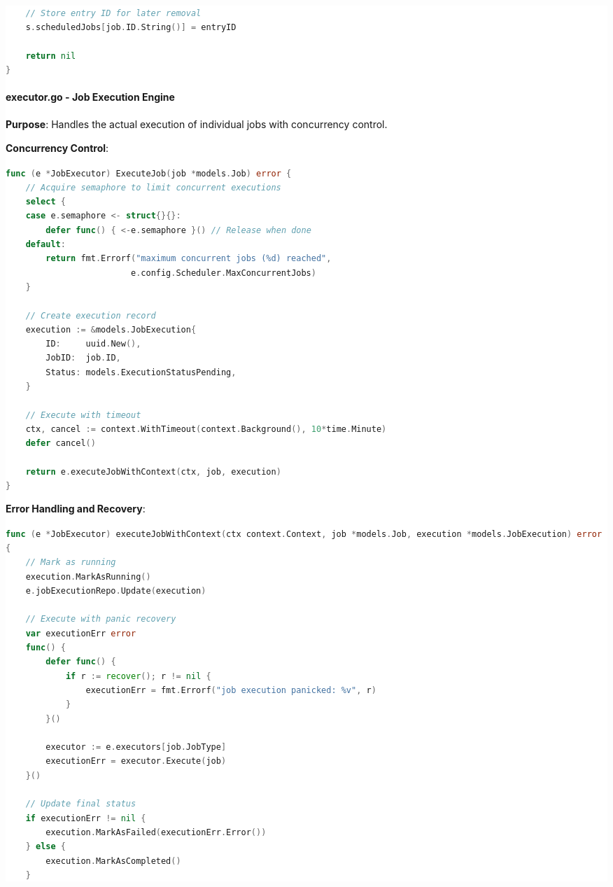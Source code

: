 ```go
    // Store entry ID for later removal
    s.scheduledJobs[job.ID.String()] = entryID

    return nil
}
```

#### executor.go - Job Execution Engine

**Purpose**: Handles the actual execution of individual jobs with concurrency control.

**Concurrency Control**:
```go
func (e *JobExecutor) ExecuteJob(job *models.Job) error {
    // Acquire semaphore to limit concurrent executions
    select {
    case e.semaphore <- struct{}{}:
        defer func() { <-e.semaphore }() // Release when done
    default:
        return fmt.Errorf("maximum concurrent jobs (%d) reached",
                         e.config.Scheduler.MaxConcurrentJobs)
    }

    // Create execution record
    execution := &models.JobExecution{
        ID:     uuid.New(),
        JobID:  job.ID,
        Status: models.ExecutionStatusPending,
    }

    // Execute with timeout
    ctx, cancel := context.WithTimeout(context.Background(), 10*time.Minute)
    defer cancel()

    return e.executeJobWithContext(ctx, job, execution)
}
```

**Error Handling and Recovery**:
```go
func (e *JobExecutor) executeJobWithContext(ctx context.Context, job *models.Job, execution *models.JobExecution) error {
    // Mark as running
    execution.MarkAsRunning()
    e.jobExecutionRepo.Update(execution)

    // Execute with panic recovery
    var executionErr error
    func() {
        defer func() {
            if r := recover(); r != nil {
                executionErr = fmt.Errorf("job execution panicked: %v", r)
            }
        }()

        executor := e.executors[job.JobType]
        executionErr = executor.Execute(job)
    }()

    // Update final status
    if executionErr != nil {
        execution.MarkAsFailed(executionErr.Error())
    } else {
        execution.MarkAsCompleted()
    }
```